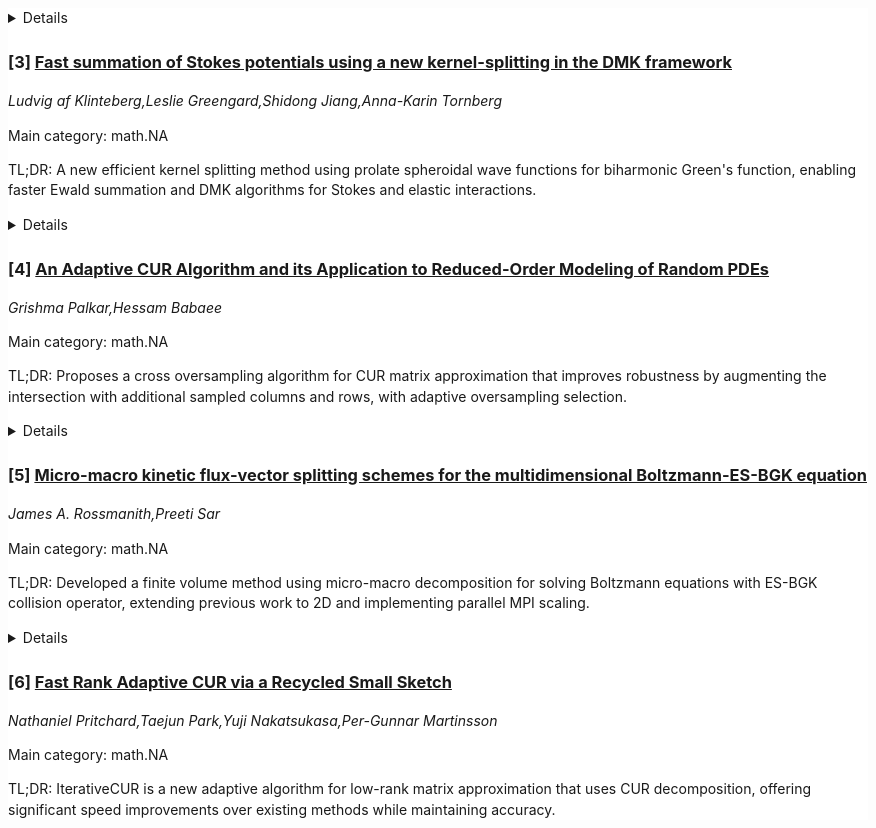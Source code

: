 
<details><summary>Details</summary></details>


### [3] [Fast summation of Stokes potentials using a new kernel-splitting in the DMK framework](https://arxiv.org/abs/2509.21471)
*Ludvig af Klinteberg,Leslie Greengard,Shidong Jiang,Anna-Karin Tornberg*

Main category: math.NA

TL;DR: A new efficient kernel splitting method using prolate spheroidal wave functions for biharmonic Green's function, enabling faster Ewald summation and DMK algorithms for Stokes and elastic interactions.


<details><summary>Details</summary></details>


### [4] [An Adaptive CUR Algorithm and its Application to Reduced-Order Modeling of Random PDEs](https://arxiv.org/abs/2509.21480)
*Grishma Palkar,Hessam Babaee*

Main category: math.NA

TL;DR: Proposes a cross oversampling algorithm for CUR matrix approximation that improves robustness by augmenting the intersection with additional sampled columns and rows, with adaptive oversampling selection.


<details><summary>Details</summary></details>


### [5] [Micro-macro kinetic flux-vector splitting schemes for the multidimensional Boltzmann-ES-BGK equation](https://arxiv.org/abs/2509.21832)
*James A. Rossmanith,Preeti Sar*

Main category: math.NA

TL;DR: Developed a finite volume method using micro-macro decomposition for solving Boltzmann equations with ES-BGK collision operator, extending previous work to 2D and implementing parallel MPI scaling.


<details><summary>Details</summary></details>


### [6] [Fast Rank Adaptive CUR via a Recycled Small Sketch](https://arxiv.org/abs/2509.21963)
*Nathaniel Pritchard,Taejun Park,Yuji Nakatsukasa,Per-Gunnar Martinsson*

Main category: math.NA

TL;DR: IterativeCUR is a new adaptive algorithm for low-rank matrix approximation that uses CUR decomposition, offering significant speed improvements over existing methods while maintaining accuracy.
